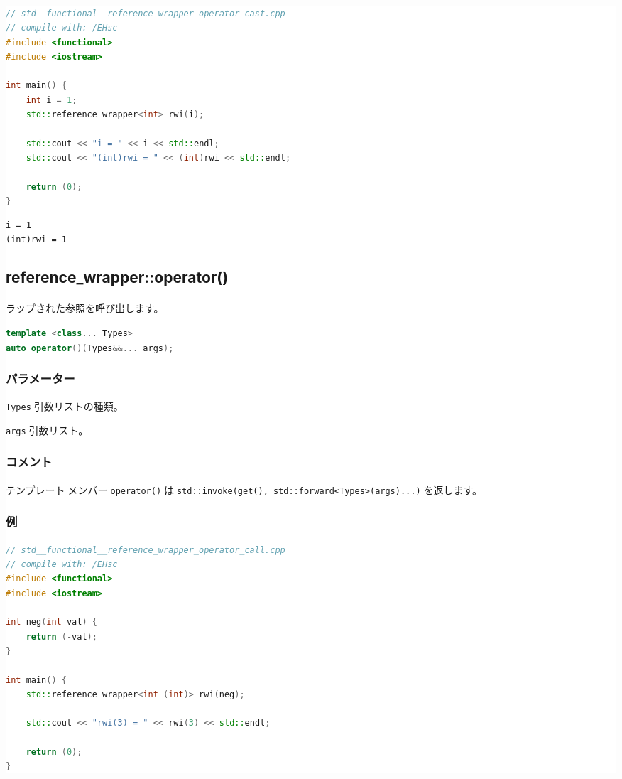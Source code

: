 ```cpp
// std__functional__reference_wrapper_operator_cast.cpp
// compile with: /EHsc
#include <functional>
#include <iostream>

int main() {
    int i = 1;
    std::reference_wrapper<int> rwi(i);

    std::cout << "i = " << i << std::endl;
    std::cout << "(int)rwi = " << (int)rwi << std::endl;

    return (0);
}
```

```Output
i = 1
(int)rwi = 1
```

## <a name="op_call"></a>  reference_wrapper::operator()

ラップされた参照を呼び出します。

```cpp
template <class... Types>
auto operator()(Types&&... args);
```

### <a name="parameters"></a>パラメーター

`Types` 引数リストの種類。

`args` 引数リスト。

### <a name="remarks"></a>コメント

テンプレート メンバー `operator()` は `std::invoke(get(), std::forward<Types>(args)...)` を返します。

### <a name="example"></a>例

```cpp
// std__functional__reference_wrapper_operator_call.cpp
// compile with: /EHsc
#include <functional>
#include <iostream>

int neg(int val) {
    return (-val);
}

int main() {
    std::reference_wrapper<int (int)> rwi(neg);

    std::cout << "rwi(3) = " << rwi(3) << std::endl;

    return (0);
}
```
